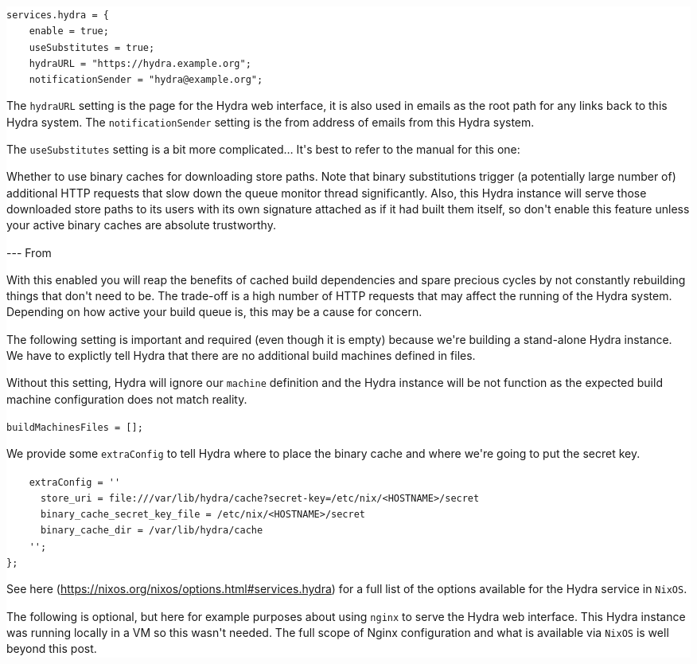     services.hydra = {
        enable = true;
        useSubstitutes = true;
        hydraURL = "https://hydra.example.org";
        notificationSender = "hydra@example.org";

The `hydraURL` setting is the page for the Hydra web interface, it is also used in emails as the
root path for any links back to this Hydra system. The `notificationSender` setting is the <span class="underline">from</span>
address of emails from this Hydra system.

The `useSubstitutes` setting is a bit more complicated&#x2026; It's best to refer to the manual for this one:

<div class="card mb-2"><div class="card-body"><p>
<i class="fa fa-quote-left fa-fw fa-lg"></i>
Whether to use binary caches for downloading store paths. Note that binary substitutions trigger (a
potentially large number of) additional HTTP requests that slow down the queue monitor thread
significantly. Also, this Hydra instance will serve those downloaded store paths to its users with
its own signature attached as if it had built them itself, so don't enable this feature unless your
active binary caches are absolute trustworthy.
<i class="fa fa-quote-right fa-fw fa-lg"></i></p>
<p class="mb-0">--- From <https://nixos.org/nixos/options.html#services.hydra.usesubstitutes></p>
</div></div>

With this enabled you will reap the benefits of cached build dependencies and spare precious cycles
by not constantly rebuilding things that don't need to be. The trade-off is a high number of HTTP
requests that may affect the running of the Hydra system. Depending on how active your build queue
is, this may be a cause for concern.

The following setting is important and required (even though it is empty) because we're building a
stand-alone Hydra instance. We have to explictly tell Hydra that there are no additional build
machines defined in files.

Without this setting, Hydra will ignore our `machine` definition and the Hydra instance will be not
function as the expected build machine configuration does not match reality.

    buildMachinesFiles = [];

We provide some `extraConfig` to tell Hydra where to place the binary cache and where we're going to
put the secret key.

        extraConfig = ''
          store_uri = file:///var/lib/hydra/cache?secret-key=/etc/nix/<HOSTNAME>/secret
          binary_cache_secret_key_file = /etc/nix/<HOSTNAME>/secret
          binary_cache_dir = /var/lib/hydra/cache
        '';
    };

See here (<https://nixos.org/nixos/options.html#services.hydra>) for a full list of the options
available for the Hydra service in `NixOS`.

The following is optional, but here for example purposes about using `nginx` to serve the Hydra web
interface. This Hydra instance was running locally in a VM so this wasn't needed. The full scope of
Nginx configuration and what is available via `NixOS` is well beyond this post.
